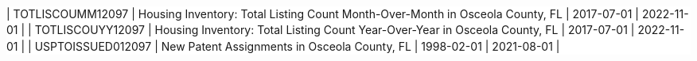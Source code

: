 | TOTLISCOUMM12097          | Housing Inventory: Total Listing Count Month-Over-Month in Osceola County, FL                                                                                               | 2017-07-01          | 2022-11-01        |
| TOTLISCOUYY12097          | Housing Inventory: Total Listing Count Year-Over-Year in Osceola County, FL                                                                                                 | 2017-07-01          | 2022-11-01        |
| USPTOISSUED012097         | New Patent Assignments in Osceola County, FL                                                                                                                                | 1998-02-01          | 2021-08-01        |